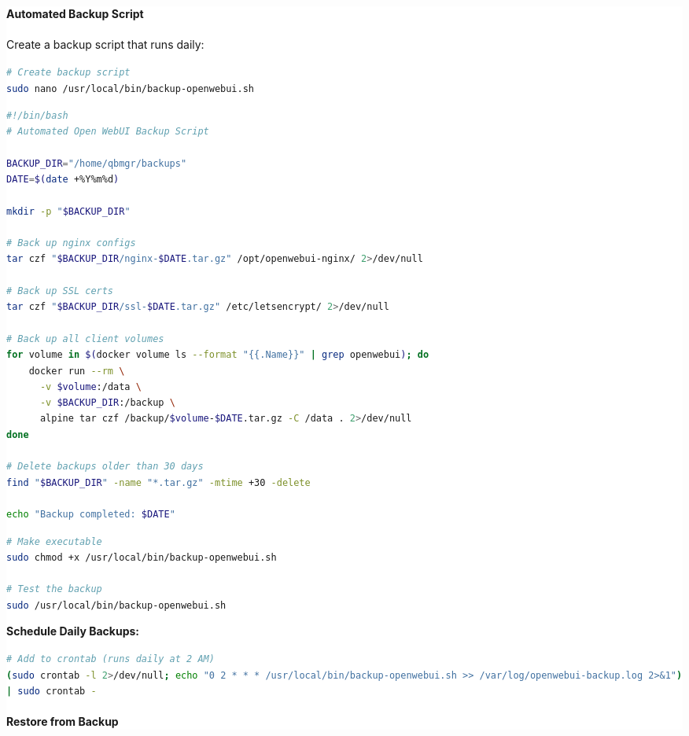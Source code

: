 #### Automated Backup Script

Create a backup script that runs daily:

```bash
# Create backup script
sudo nano /usr/local/bin/backup-openwebui.sh
```

```bash
#!/bin/bash
# Automated Open WebUI Backup Script

BACKUP_DIR="/home/qbmgr/backups"
DATE=$(date +%Y%m%d)

mkdir -p "$BACKUP_DIR"

# Back up nginx configs
tar czf "$BACKUP_DIR/nginx-$DATE.tar.gz" /opt/openwebui-nginx/ 2>/dev/null

# Back up SSL certs
tar czf "$BACKUP_DIR/ssl-$DATE.tar.gz" /etc/letsencrypt/ 2>/dev/null

# Back up all client volumes
for volume in $(docker volume ls --format "{{.Name}}" | grep openwebui); do
    docker run --rm \
      -v $volume:/data \
      -v $BACKUP_DIR:/backup \
      alpine tar czf /backup/$volume-$DATE.tar.gz -C /data . 2>/dev/null
done

# Delete backups older than 30 days
find "$BACKUP_DIR" -name "*.tar.gz" -mtime +30 -delete

echo "Backup completed: $DATE"
```

```bash
# Make executable
sudo chmod +x /usr/local/bin/backup-openwebui.sh

# Test the backup
sudo /usr/local/bin/backup-openwebui.sh
```

**Schedule Daily Backups:**
```bash
# Add to crontab (runs daily at 2 AM)
(sudo crontab -l 2>/dev/null; echo "0 2 * * * /usr/local/bin/backup-openwebui.sh >> /var/log/openwebui-backup.log 2>&1") | sudo crontab -
```

#### Restore from Backup
